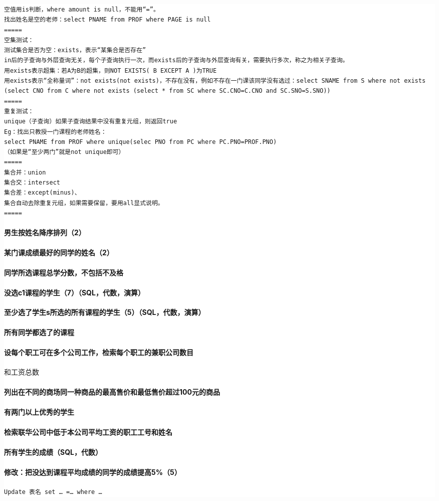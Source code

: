 ```
空值用is判断，where amount is null，不能用“=”。
找出姓名是空的老师：select PNAME from PROF where PAGE is null
=====
空集测试：
测试集合是否为空：exists，表示“某集合是否存在”
in后的子查询与外层查询无关，每个子查询执行一次，而exists后的子查询与外层查询有关，需要执行多次，称之为相关子查询。
用exists表示超集：若A为B的超集，则NOT EXISTS( B EXCEPT A )为TRUE
用exists表示“全称量词”：not exists(not exists)，不存在没有，例如不存在一门课该同学没有选过：select SNAME from S where not exists (select CNO from C where not exists (select * from SC where SC.CNO=C.CNO and SC.SNO=S.SNO))
=====
重复测试：
unique（子查询）如果子查询结果中没有重复元组，则返回true
Eg：找出只教授一门课程的老师姓名：
select PNAME from PROF where unique(selec PNO from PC where PC.PNO=PROF.PNO)
（如果是“至少两门”就是not unique即可）
=====
集合并：union      
集合交：intersect
集合差：except(minus)、
集合自动去除重复元组，如果需要保留，要用all显式说明。
=====
```

#### 男生按姓名降序排列（2）

#### 某门课成绩最好的同学的姓名（2）

#### 同学所选课程总学分数，不包括不及格

#### 没选c1课程的学生（7）（SQL，代数，演算）

#### 至少选了学生s所选的所有课程的学生（5）（SQL，代数，演算）

#### 所有同学都选了的课程

#### 设每个职工可在多个公司工作，检索每个职工的兼职公司数目

和工资总数

#### 列出在不同的商场同一种商品的最高售价和最低售价超过100元的商品

#### 有两门以上优秀的学生

#### 检索联华公司中低于本公司平均工资的职工工号和姓名

#### 所有学生的成绩（SQL，代数）

#### 修改：把没达到课程平均成绩的同学的成绩提高5%（5）

```
Update 表名 set … =… where …
```
